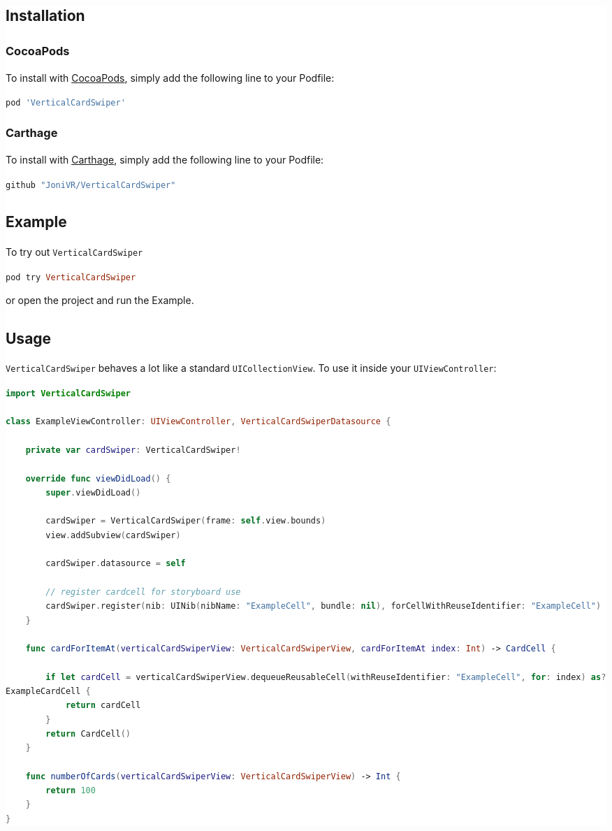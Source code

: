 ## Installation

### CocoaPods
To install with [CocoaPods](https://cocoapods.org), simply add the following line to your Podfile:
```ruby
pod 'VerticalCardSwiper'
```

### Carthage
To install with [Carthage](https://github.com/Carthage/Carthage), simply add the following line to your Podfile:
```ruby
github "JoniVR/VerticalCardSwiper"
```

## Example
To try out `VerticalCardSwiper`

```ruby
pod try VerticalCardSwiper
```

or open the project and run the Example.

## Usage
`VerticalCardSwiper` behaves a lot like a standard `UICollectionView`. 
To use it inside your `UIViewController`:

```swift
import VerticalCardSwiper

class ExampleViewController: UIViewController, VerticalCardSwiperDatasource {
    
    private var cardSwiper: VerticalCardSwiper!
    
    override func viewDidLoad() {
        super.viewDidLoad()
        
        cardSwiper = VerticalCardSwiper(frame: self.view.bounds)
        view.addSubview(cardSwiper)
        
        cardSwiper.datasource = self
        
        // register cardcell for storyboard use
        cardSwiper.register(nib: UINib(nibName: "ExampleCell", bundle: nil), forCellWithReuseIdentifier: "ExampleCell")
    }
    
    func cardForItemAt(verticalCardSwiperView: VerticalCardSwiperView, cardForItemAt index: Int) -> CardCell {
        
        if let cardCell = verticalCardSwiperView.dequeueReusableCell(withReuseIdentifier: "ExampleCell", for: index) as? ExampleCardCell {
            return cardCell
        }
        return CardCell()
    }
    
    func numberOfCards(verticalCardSwiperView: VerticalCardSwiperView) -> Int {
        return 100
    }
}
```
